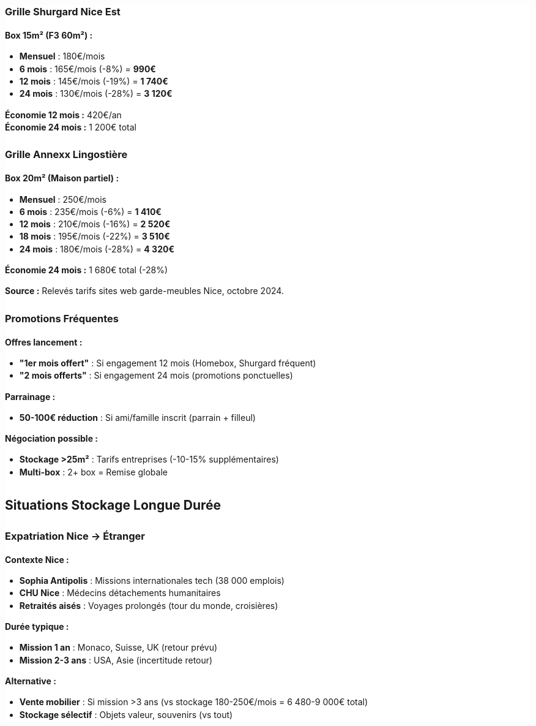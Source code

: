 ### Grille Shurgard Nice Est

**Box 15m² (F3 60m²) :**
- **Mensuel** : 180€/mois
- **6 mois** : 165€/mois (-8%) = **990€**
- **12 mois** : 145€/mois (-19%) = **1 740€**
- **24 mois** : 130€/mois (-28%) = **3 120€**

**Économie 12 mois :** 420€/an  
**Économie 24 mois :** 1 200€ total

### Grille Annexx Lingostière

**Box 20m² (Maison partiel) :**
- **Mensuel** : 250€/mois
- **6 mois** : 235€/mois (-6%) = **1 410€**
- **12 mois** : 210€/mois (-16%) = **2 520€**
- **18 mois** : 195€/mois (-22%) = **3 510€**
- **24 mois** : 180€/mois (-28%) = **4 320€**

**Économie 24 mois :** 1 680€ total (-28%)

**Source :** Relevés tarifs sites web garde-meubles Nice, octobre 2024.

### Promotions Fréquentes

**Offres lancement :**
- **"1er mois offert"** : Si engagement 12 mois (Homebox, Shurgard fréquent)
- **"2 mois offerts"** : Si engagement 24 mois (promotions ponctuelles)

**Parrainage :**
- **50-100€ réduction** : Si ami/famille inscrit (parrain + filleul)

**Négociation possible :**
- **Stockage >25m²** : Tarifs entreprises (-10-15% supplémentaires)
- **Multi-box** : 2+ box = Remise globale

## Situations Stockage Longue Durée

### Expatriation Nice → Étranger

**Contexte Nice :**
- **Sophia Antipolis** : Missions internationales tech (38 000 emplois)
- **CHU Nice** : Médecins détachements humanitaires
- **Retraités aisés** : Voyages prolongés (tour du monde, croisières)

**Durée typique :**
- **Mission 1 an** : Monaco, Suisse, UK (retour prévu)
- **Mission 2-3 ans** : USA, Asie (incertitude retour)

**Alternative :**
- **Vente mobilier** : Si mission >3 ans (vs stockage 180-250€/mois = 6 480-9 000€ total)
- **Stockage sélectif** : Objets valeur, souvenirs (vs tout)
